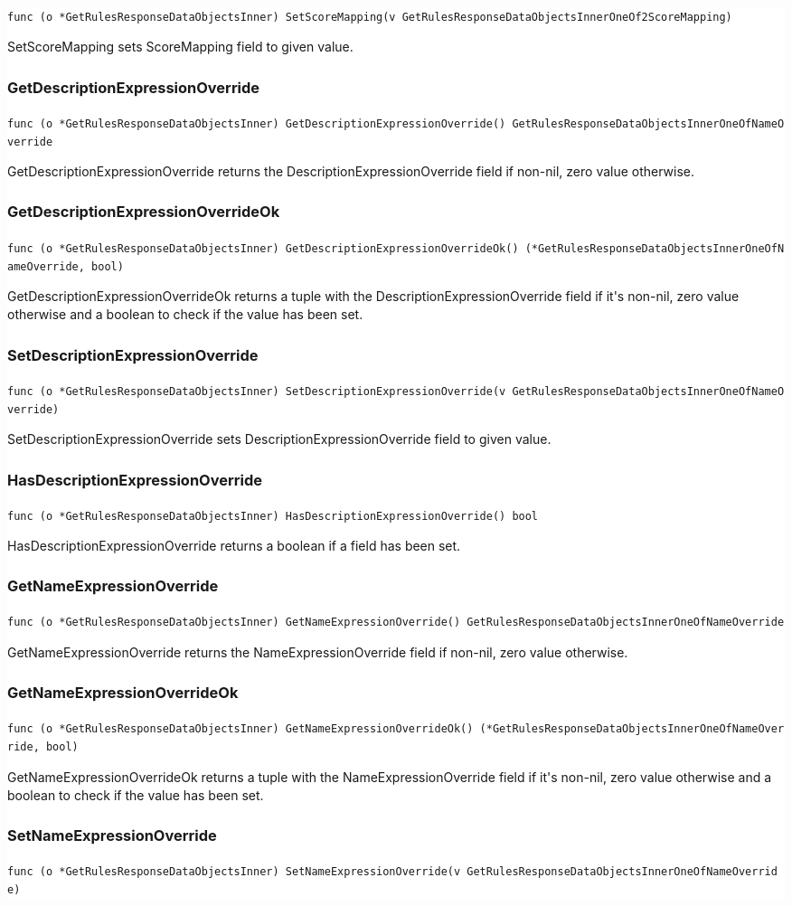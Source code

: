 `func (o *GetRulesResponseDataObjectsInner) SetScoreMapping(v GetRulesResponseDataObjectsInnerOneOf2ScoreMapping)`

SetScoreMapping sets ScoreMapping field to given value.


### GetDescriptionExpressionOverride

`func (o *GetRulesResponseDataObjectsInner) GetDescriptionExpressionOverride() GetRulesResponseDataObjectsInnerOneOfNameOverride`

GetDescriptionExpressionOverride returns the DescriptionExpressionOverride field if non-nil, zero value otherwise.

### GetDescriptionExpressionOverrideOk

`func (o *GetRulesResponseDataObjectsInner) GetDescriptionExpressionOverrideOk() (*GetRulesResponseDataObjectsInnerOneOfNameOverride, bool)`

GetDescriptionExpressionOverrideOk returns a tuple with the DescriptionExpressionOverride field if it's non-nil, zero value otherwise
and a boolean to check if the value has been set.

### SetDescriptionExpressionOverride

`func (o *GetRulesResponseDataObjectsInner) SetDescriptionExpressionOverride(v GetRulesResponseDataObjectsInnerOneOfNameOverride)`

SetDescriptionExpressionOverride sets DescriptionExpressionOverride field to given value.

### HasDescriptionExpressionOverride

`func (o *GetRulesResponseDataObjectsInner) HasDescriptionExpressionOverride() bool`

HasDescriptionExpressionOverride returns a boolean if a field has been set.

### GetNameExpressionOverride

`func (o *GetRulesResponseDataObjectsInner) GetNameExpressionOverride() GetRulesResponseDataObjectsInnerOneOfNameOverride`

GetNameExpressionOverride returns the NameExpressionOverride field if non-nil, zero value otherwise.

### GetNameExpressionOverrideOk

`func (o *GetRulesResponseDataObjectsInner) GetNameExpressionOverrideOk() (*GetRulesResponseDataObjectsInnerOneOfNameOverride, bool)`

GetNameExpressionOverrideOk returns a tuple with the NameExpressionOverride field if it's non-nil, zero value otherwise
and a boolean to check if the value has been set.

### SetNameExpressionOverride

`func (o *GetRulesResponseDataObjectsInner) SetNameExpressionOverride(v GetRulesResponseDataObjectsInnerOneOfNameOverride)`
